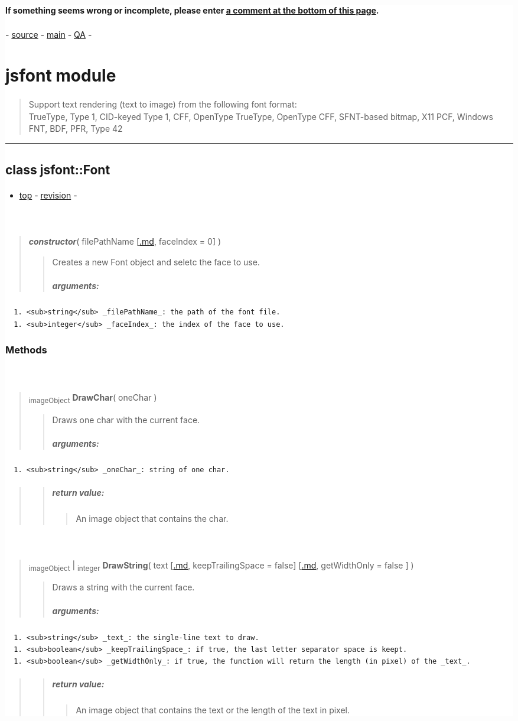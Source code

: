 <b>If something seems wrong or incomplete, please enter <a href='#commentform.md'>a comment at the bottom of this page</a>.</b><br /><br />- [source](http://jslibs.googlecode.com/svn/trunk/./src/jsfont/) - [main](JSLibs.md) - [QA](http://jslibs.googlecode.com/svn/trunk/./src/jsfont/qa.js) -
# jsfont module #

> Support text rendering (text to image) from the following font format:<br />
> TrueType, Type 1, CID-keyed Type 1, CFF, OpenType TrueType, OpenType CFF, SFNT-based bitmap, X11 PCF, Windows FNT, BDF, PFR, Type 42




---

## class jsfont::Font ##
- [top](#jsfont_module.md) -
[revision](http://code.google.com/p/jslibs/source/browse/trunk/./src/jsfont/font.cpp?r=2557) -

#### <font color='white' size='1'><i><b>constructor</b></i></font> ####
> <i><b>constructor</b></i>( filePathName [[.md](.md), faceIndex = 0] )
> > Creates a new Font object and seletc the face to use.
> > ##### arguments: #####
      1. <sub>string</sub> _filePathName_: the path of the font file.
      1. <sub>integer</sub> _faceIndex_: the index of the face to use.

### Methods ###

#### <font color='white' size='1'><b>DrawChar</b></font> ####

> <sub>imageObject</sub> <b>DrawChar</b>( oneChar )
> > Draws one char with the current face.
> > ##### arguments: #####
      1. <sub>string</sub> _oneChar_: string of one char.
> > ##### return value: #####
> > > An image object that contains the char.

#### <font color='white' size='1'><b>DrawString</b></font> ####

> <sub>imageObject</sub> | <sub>integer</sub> <b>DrawString</b>( text [[.md](.md), keepTrailingSpace = false] [[.md](.md), getWidthOnly = false ] )
> > Draws a string with the current face.
> > ##### arguments: #####
      1. <sub>string</sub> _text_: the single-line text to draw.
      1. <sub>boolean</sub> _keepTrailingSpace_: if true, the last letter separator space is keept.
      1. <sub>boolean</sub> _getWidthOnly_: if true, the function will return the length (in pixel) of the _text_.
> > ##### return value: #####
> > > An image object that contains the text or the length of the text in pixel.
